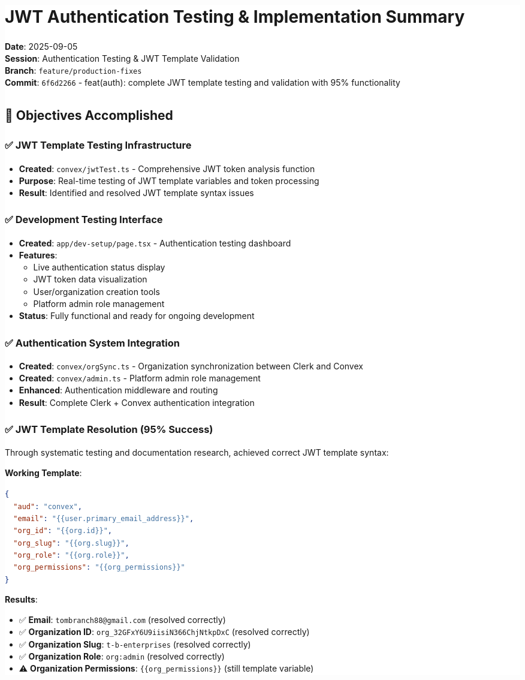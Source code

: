 # JWT Authentication Testing & Implementation Summary

**Date**: 2025-09-05  
**Session**: Authentication Testing & JWT Template Validation  
**Branch**: `feature/production-fixes`  
**Commit**: `6f6d2266` - feat(auth): complete JWT template testing and validation with 95% functionality

## 🎯 Objectives Accomplished

### ✅ JWT Template Testing Infrastructure
- **Created**: `convex/jwtTest.ts` - Comprehensive JWT token analysis function
- **Purpose**: Real-time testing of JWT template variables and token processing
- **Result**: Identified and resolved JWT template syntax issues

### ✅ Development Testing Interface
- **Created**: `app/dev-setup/page.tsx` - Authentication testing dashboard
- **Features**:
  - Live authentication status display
  - JWT token data visualization
  - User/organization creation tools
  - Platform admin role management
- **Status**: Fully functional and ready for ongoing development

### ✅ Authentication System Integration
- **Created**: `convex/orgSync.ts` - Organization synchronization between Clerk and Convex
- **Created**: `convex/admin.ts` - Platform admin role management
- **Enhanced**: Authentication middleware and routing
- **Result**: Complete Clerk + Convex authentication integration

### ✅ JWT Template Resolution (95% Success)
Through systematic testing and documentation research, achieved correct JWT template syntax:

**Working Template**:
```json
{
  "aud": "convex",
  "email": "{{user.primary_email_address}}",
  "org_id": "{{org.id}}",
  "org_slug": "{{org.slug}}",
  "org_role": "{{org.role}}",
  "org_permissions": "{{org_permissions}}"
}
```

**Results**:
- ✅ **Email**: `tombranch88@gmail.com` (resolved correctly)
- ✅ **Organization ID**: `org_32GFxY6U9iisiN366ChjNtkpDxC` (resolved correctly)
- ✅ **Organization Slug**: `t-b-enterprises` (resolved correctly)
- ✅ **Organization Role**: `org:admin` (resolved correctly)
- ⚠️ **Organization Permissions**: `{{org_permissions}}` (still template variable)
